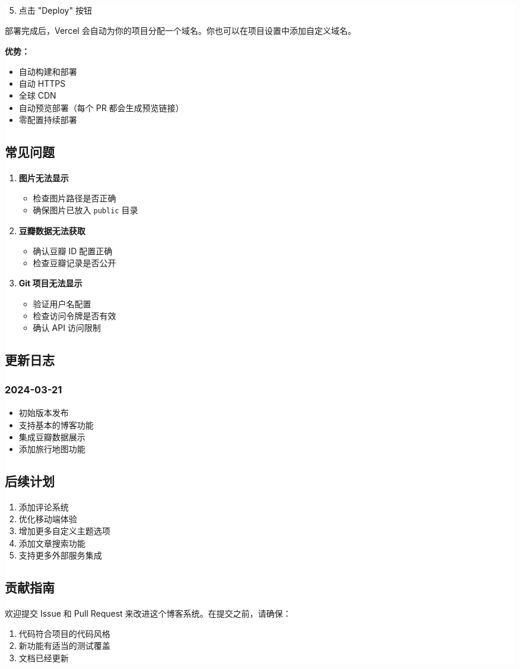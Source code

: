 5. 点击 "Deploy" 按钮

部署完成后，Vercel 会自动为你的项目分配一个域名。你也可以在项目设置中添加自定义域名。

**优势：**

- 自动构建和部署
- 自动 HTTPS
- 全球 CDN
- 自动预览部署（每个 PR 都会生成预览链接）
- 零配置持续部署

## 常见问题

1. **图片无法显示**
   - 检查图片路径是否正确
   - 确保图片已放入 `public` 目录

2. **豆瓣数据无法获取**
   - 确认豆瓣 ID 配置正确
   - 检查豆瓣记录是否公开

3. **Git 项目无法显示**
   - 验证用户名配置
   - 检查访问令牌是否有效
   - 确认 API 访问限制

## 更新日志

### 2024-03-21

- 初始版本发布
- 支持基本的博客功能
- 集成豆瓣数据展示
- 添加旅行地图功能

## 后续计划

1. 添加评论系统
2. 优化移动端体验
3. 增加更多自定义主题选项
4. 添加文章搜索功能
5. 支持更多外部服务集成

## 贡献指南

欢迎提交 Issue 和 Pull Request 来改进这个博客系统。在提交之前，请确保：

1. 代码符合项目的代码风格
2. 新功能有适当的测试覆盖
3. 文档已经更新
